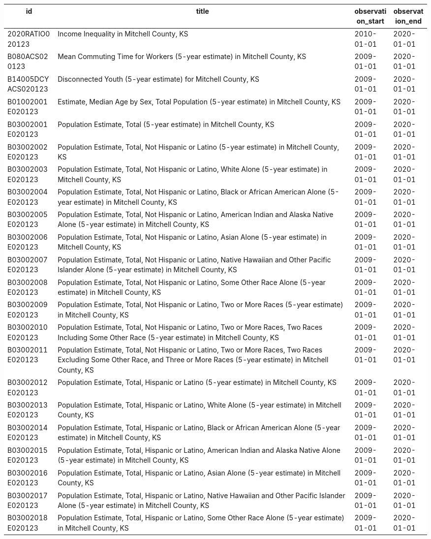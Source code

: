 | id                        | title                                                                                                                                                                        | observation_start   | observation_end   |
|---------------------------|------------------------------------------------------------------------------------------------------------------------------------------------------------------------------|---------------------|-------------------|
| 2020RATIO020123           | Income Inequality in Mitchell County, KS                                                                                                                                     | 2010-01-01          | 2020-01-01        |
| B080ACS020123             | Mean Commuting Time for Workers (5-year estimate) in Mitchell County, KS                                                                                                     | 2009-01-01          | 2020-01-01        |
| B14005DCYACS020123        | Disconnected Youth (5-year estimate) for Mitchell County, KS                                                                                                                 | 2009-01-01          | 2020-01-01        |
| B01002001E020123          | Estimate, Median Age by Sex, Total Population (5-year estimate) in Mitchell County, KS                                                                                       | 2009-01-01          | 2020-01-01        |
| B03002001E020123          | Population Estimate, Total (5-year estimate) in Mitchell County, KS                                                                                                          | 2009-01-01          | 2020-01-01        |
| B03002002E020123          | Population Estimate, Total, Not Hispanic or Latino (5-year estimate) in Mitchell County, KS                                                                                  | 2009-01-01          | 2020-01-01        |
| B03002003E020123          | Population Estimate, Total, Not Hispanic or Latino, White Alone (5-year estimate) in Mitchell County, KS                                                                     | 2009-01-01          | 2020-01-01        |
| B03002004E020123          | Population Estimate, Total, Not Hispanic or Latino, Black or African American Alone (5-year estimate) in Mitchell County, KS                                                 | 2009-01-01          | 2020-01-01        |
| B03002005E020123          | Population Estimate, Total, Not Hispanic or Latino, American Indian and Alaska Native Alone (5-year estimate) in Mitchell County, KS                                         | 2009-01-01          | 2020-01-01        |
| B03002006E020123          | Population Estimate, Total, Not Hispanic or Latino, Asian Alone (5-year estimate) in Mitchell County, KS                                                                     | 2009-01-01          | 2020-01-01        |
| B03002007E020123          | Population Estimate, Total, Not Hispanic or Latino, Native Hawaiian and Other Pacific Islander Alone (5-year estimate) in Mitchell County, KS                                | 2009-01-01          | 2020-01-01        |
| B03002008E020123          | Population Estimate, Total, Not Hispanic or Latino, Some Other Race Alone (5-year estimate) in Mitchell County, KS                                                           | 2009-01-01          | 2020-01-01        |
| B03002009E020123          | Population Estimate, Total, Not Hispanic or Latino, Two or More Races (5-year estimate) in Mitchell County, KS                                                               | 2009-01-01          | 2020-01-01        |
| B03002010E020123          | Population Estimate, Total, Not Hispanic or Latino, Two or More Races, Two Races Including Some Other Race (5-year estimate) in Mitchell County, KS                          | 2009-01-01          | 2020-01-01        |
| B03002011E020123          | Population Estimate, Total, Not Hispanic or Latino, Two or More Races, Two Races Excluding Some Other Race, and Three or More Races (5-year estimate) in Mitchell County, KS | 2009-01-01          | 2020-01-01        |
| B03002012E020123          | Population Estimate, Total, Hispanic or Latino (5-year estimate) in Mitchell County, KS                                                                                      | 2009-01-01          | 2020-01-01        |
| B03002013E020123          | Population Estimate, Total, Hispanic or Latino, White Alone (5-year estimate) in Mitchell County, KS                                                                         | 2009-01-01          | 2020-01-01        |
| B03002014E020123          | Population Estimate, Total, Hispanic or Latino, Black or African American Alone (5-year estimate) in Mitchell County, KS                                                     | 2009-01-01          | 2020-01-01        |
| B03002015E020123          | Population Estimate, Total, Hispanic or Latino, American Indian and Alaska Native Alone (5-year estimate) in Mitchell County, KS                                             | 2009-01-01          | 2020-01-01        |
| B03002016E020123          | Population Estimate, Total, Hispanic or Latino, Asian Alone (5-year estimate) in Mitchell County, KS                                                                         | 2009-01-01          | 2020-01-01        |
| B03002017E020123          | Population Estimate, Total, Hispanic or Latino, Native Hawaiian and Other Pacific Islander Alone (5-year estimate) in Mitchell County, KS                                    | 2009-01-01          | 2020-01-01        |
| B03002018E020123          | Population Estimate, Total, Hispanic or Latino, Some Other Race Alone (5-year estimate) in Mitchell County, KS                                                               | 2009-01-01          | 2020-01-01        |